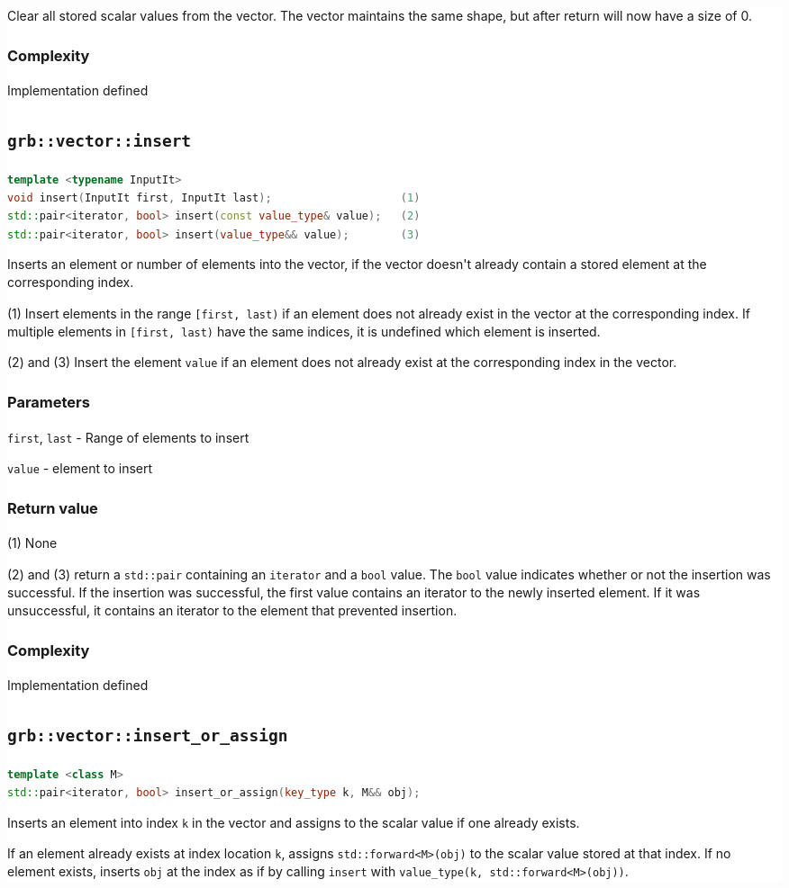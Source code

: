 Clear all stored scalar values from the vector.  The vector maintains the same shape, but after return will now have a size of 0.

### Complexity
Implementation defined

## `grb::vector::insert`
```cpp
template <typename InputIt>
void insert(InputIt first, InputIt last);                    (1)
std::pair<iterator, bool> insert(const value_type& value);   (2)
std::pair<iterator, bool> insert(value_type&& value);        (3)
```

Inserts an element or number of elements into the vector, if the vector doesn't already contain a stored element at the corresponding index.

(1) Insert elements in the range `[first, last)` if an element does not already exist in the vector at the corresponding index.  If multiple elements in `[first, last)` have the same indices, it is undefined which element is inserted.

(2) and (3) Insert the element `value` if an element does not already exist at the corresponding index in the vector.

### Parameters
`first`, `last` - Range of elements to insert

`value` - element to insert

### Return value
(1) None

(2) and (3) return a `std::pair` containing an `iterator` and a `bool` value.  The `bool` value indicates whether or not the insertion was successful.  If the insertion was successful, the first value contains an iterator to the newly inserted element.  If it was unsuccessful, it contains an iterator to the element that prevented insertion.

### Complexity
Implementation defined

## `grb::vector::insert_or_assign`
```cpp
template <class M>
std::pair<iterator, bool> insert_or_assign(key_type k, M&& obj);
```

Inserts an element into index `k` in the vector and assigns to the scalar value if one already exists.

If an element already exists at index location `k`, assigns `std::forward<M>(obj)` to the scalar value stored at that index.  If no element exists, inserts `obj` at the index as if by calling `insert` with `value_type(k, std::forward<M>(obj))`.
